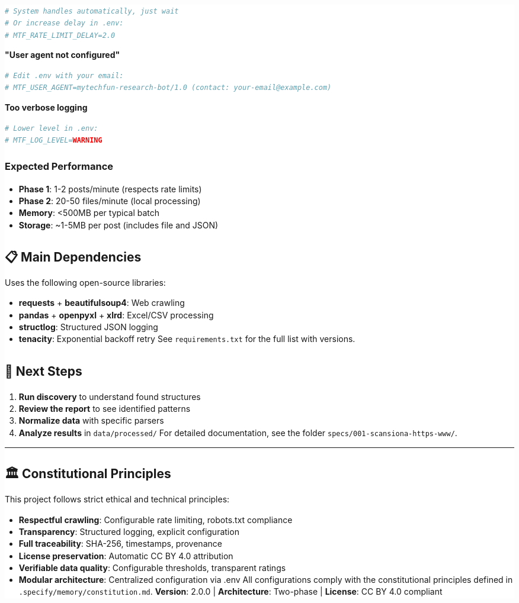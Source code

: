 ```bash
# System handles automatically, just wait
# Or increase delay in .env:
# MTF_RATE_LIMIT_DELAY=2.0
```
**"User agent not configured"**
```bash
# Edit .env with your email:
# MTF_USER_AGENT=mytechfun-research-bot/1.0 (contact: your-email@example.com)
```
**Too verbose logging**
```bash
# Lower level in .env:
# MTF_LOG_LEVEL=WARNING
```
### Expected Performance
- **Phase 1**: 1-2 posts/minute (respects rate limits)
- **Phase 2**: 20-50 files/minute (local processing)
- **Memory**: <500MB per typical batch
- **Storage**: ~1-5MB per post (includes file and JSON)

## 📋 Main Dependencies
Uses the following open-source libraries:
- **requests** + **beautifulsoup4**: Web crawling
- **pandas** + **openpyxl** + **xlrd**: Excel/CSV processing
- **structlog**: Structured JSON logging
- **tenacity**: Exponential backoff retry
See `requirements.txt` for the full list with versions.

## 📖 Next Steps
1. **Run discovery** to understand found structures
2. **Review the report** to see identified patterns
3. **Normalize data** with specific parsers
4. **Analyze results** in `data/processed/`
For detailed documentation, see the folder `specs/001-scansiona-https-www/`.

---

## 🏛️ Constitutional Principles
This project follows strict ethical and technical principles:
- **Respectful crawling**: Configurable rate limiting, robots.txt compliance
- **Transparency**: Structured logging, explicit configuration
- **Full traceability**: SHA-256, timestamps, provenance
- **License preservation**: Automatic CC BY 4.0 attribution
- **Verifiable data quality**: Configurable thresholds, transparent ratings
- **Modular architecture**: Centralized configuration via .env
All configurations comply with the constitutional principles defined in `.specify/memory/constitution.md`.
**Version**: 2.0.0 | **Architecture**: Two-phase | **License**: CC BY 4.0 compliant
